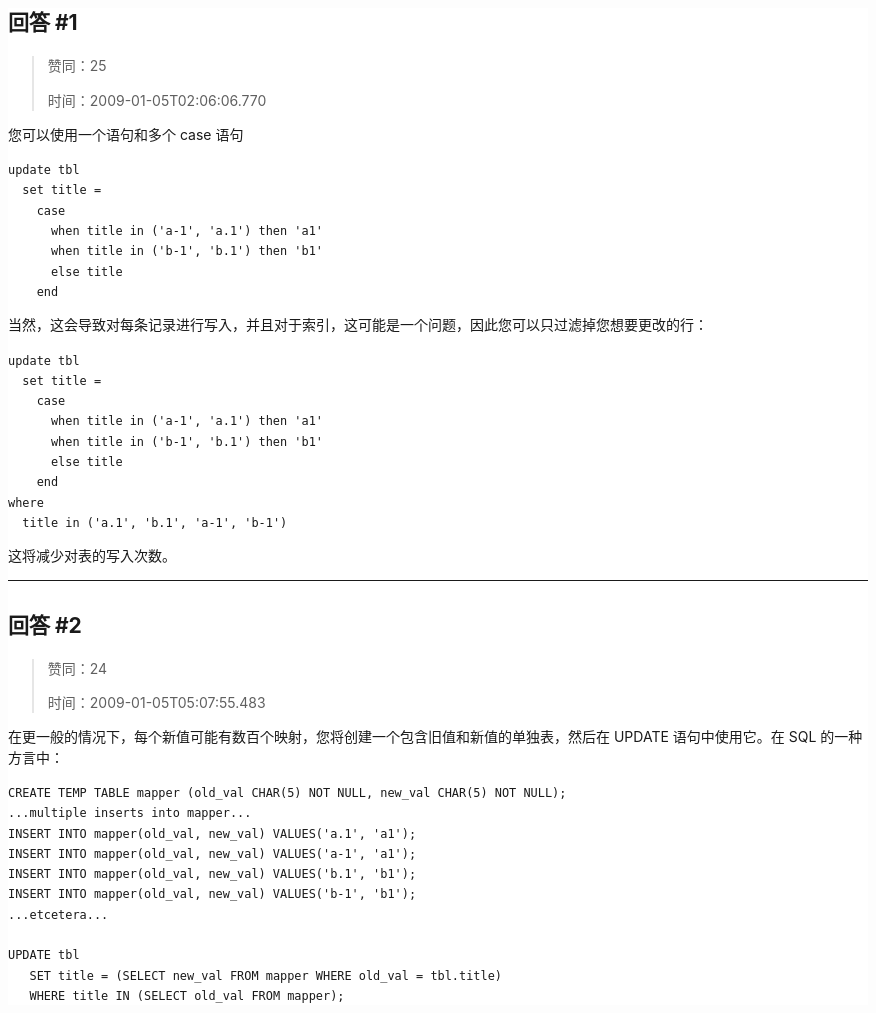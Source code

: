 ## 回答 #1

> 赞同：25
> 
> 时间：2009-01-05T02:06:06.770

您可以使用一个语句和多个 case 语句

```
update tbl
  set title = 
    case
      when title in ('a-1', 'a.1') then 'a1'
      when title in ('b-1', 'b.1') then 'b1'
      else title
    end 
```

当然，这会导致对每条记录进行写入，并且对于索引，这可能是一个问题，因此您可以只过滤掉您想要更改的行：

```
update tbl
  set title = 
    case
      when title in ('a-1', 'a.1') then 'a1'
      when title in ('b-1', 'b.1') then 'b1'
      else title
    end
where
  title in ('a.1', 'b.1', 'a-1', 'b-1') 
```

这将减少对表的写入次数。

* * *

## 回答 #2

> 赞同：24
> 
> 时间：2009-01-05T05:07:55.483

在更一般的情况下，每个新值可能有数百个映射，您将创建一个包含旧值和新值的单独表，然后在 UPDATE 语句中使用它。在 SQL 的一种方言中：

```
CREATE TEMP TABLE mapper (old_val CHAR(5) NOT NULL, new_val CHAR(5) NOT NULL);
...multiple inserts into mapper...
INSERT INTO mapper(old_val, new_val) VALUES('a.1', 'a1');
INSERT INTO mapper(old_val, new_val) VALUES('a-1', 'a1');
INSERT INTO mapper(old_val, new_val) VALUES('b.1', 'b1');
INSERT INTO mapper(old_val, new_val) VALUES('b-1', 'b1');
...etcetera...

UPDATE tbl
   SET title = (SELECT new_val FROM mapper WHERE old_val = tbl.title)
   WHERE title IN (SELECT old_val FROM mapper); 
```

